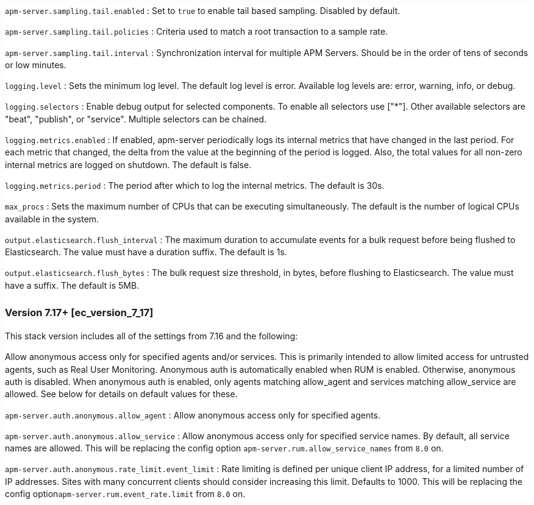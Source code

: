 `apm-server.sampling.tail.enabled`
:   Set to `true` to enable tail based sampling. Disabled by default.

`apm-server.sampling.tail.policies`
:   Criteria used to match a root transaction to a sample rate.

`apm-server.sampling.tail.interval`
:   Synchronization interval for multiple APM Servers. Should be in the order of tens of seconds or low minutes.

`logging.level`
:   Sets the minimum log level. The default log level is error. Available log levels are: error, warning, info, or debug.

`logging.selectors`
:   Enable debug output for selected components. To enable all selectors use ["*"]. Other available selectors are "beat", "publish", or "service". Multiple selectors can be chained.

`logging.metrics.enabled`
:   If enabled, apm-server periodically logs its internal metrics that have changed in the last period. For each metric that changed, the delta from the value at the beginning of the period is logged. Also, the total values for all non-zero internal metrics are logged on shutdown. The default is false.

`logging.metrics.period`
:   The period after which to log the internal metrics. The default is 30s.

`max_procs`
:   Sets the maximum number of CPUs that can be executing simultaneously. The default is the number of logical CPUs available in the system.

`output.elasticsearch.flush_interval`
:   The maximum duration to accumulate events for a bulk request before being flushed to Elasticsearch. The value must have a duration suffix. The default is 1s.

`output.elasticsearch.flush_bytes`
:   The bulk request size threshold, in bytes, before flushing to Elasticsearch. The value must have a suffix. The default is 5MB.


### Version 7.17+ [ec_version_7_17]

This stack version includes all of the settings from 7.16 and the following:

Allow anonymous access only for specified agents and/or services. This is primarily intended to allow limited access for untrusted agents, such as Real User Monitoring. Anonymous auth is automatically enabled when RUM is enabled. Otherwise, anonymous auth is disabled. When anonymous auth is enabled, only agents matching allow_agent and services matching allow_service are allowed. See below for details on default values for these.

`apm-server.auth.anonymous.allow_agent`
:   Allow anonymous access only for specified agents.

`apm-server.auth.anonymous.allow_service`
:   Allow anonymous access only for specified service names. By default, all service names are allowed. This will be replacing the config option `apm-server.rum.allow_service_names` from `8.0` on.

`apm-server.auth.anonymous.rate_limit.event_limit`
:   Rate limiting is defined per unique client IP address, for a limited number of IP addresses. Sites with many concurrent clients should consider increasing this limit. Defaults to 1000. This will be replacing the config option`apm-server.rum.event_rate.limit` from `8.0` on.
